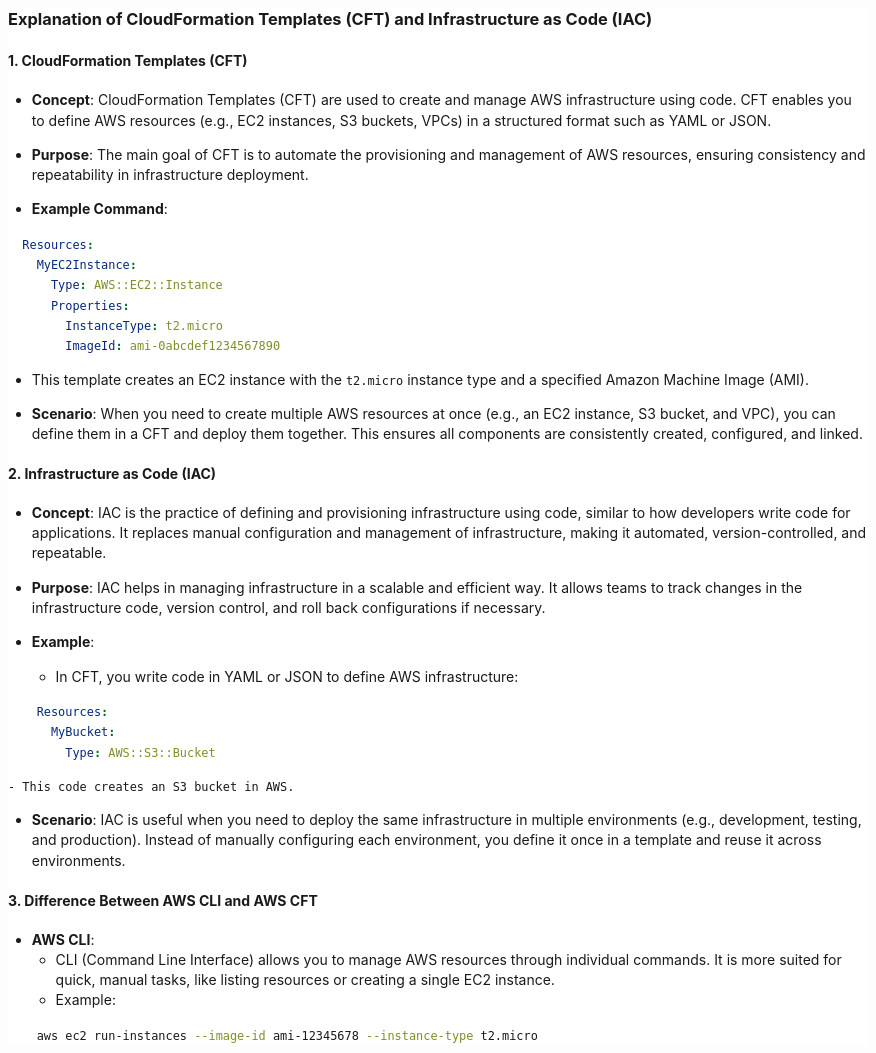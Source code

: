 ### Explanation of CloudFormation Templates (CFT) and Infrastructure as Code (IAC)

#### 1. **CloudFormation Templates (CFT)**

- **Concept**: CloudFormation Templates (CFT) are used to create and manage AWS infrastructure using code. CFT enables you to define AWS resources (e.g., EC2 instances, S3 buckets, VPCs) in a structured format such as YAML or JSON.
- **Purpose**: The main goal of CFT is to automate the provisioning and management of AWS resources, ensuring consistency and repeatability in infrastructure deployment.

- **Example Command**: 
```yaml
  Resources:
    MyEC2Instance:
      Type: AWS::EC2::Instance
      Properties:
        InstanceType: t2.micro
        ImageId: ami-0abcdef1234567890
```
  - This template creates an EC2 instance with the `t2.micro` instance type and a specified Amazon Machine Image (AMI).

  - **Scenario**: When you need to create multiple AWS resources at once (e.g., an EC2 instance, S3 bucket, and VPC), you can define them in a CFT and deploy them together. This ensures all components are consistently created, configured, and linked.

#### 2. **Infrastructure as Code (IAC)**

- **Concept**: IAC is the practice of defining and provisioning infrastructure using code, similar to how developers write code for applications. It replaces manual configuration and management of infrastructure, making it automated, version-controlled, and repeatable.
- **Purpose**: IAC helps in managing infrastructure in a scalable and efficient way. It allows teams to track changes in the infrastructure code, version control, and roll back configurations if necessary.

- **Example**:
  - In CFT, you write code in YAML or JSON to define AWS infrastructure:
```yaml
    Resources:
      MyBucket:
        Type: AWS::S3::Bucket
```
    - This code creates an S3 bucket in AWS.

  - **Scenario**: IAC is useful when you need to deploy the same infrastructure in multiple environments (e.g., development, testing, and production). Instead of manually configuring each environment, you define it once in a template and reuse it across environments.

#### 3. **Difference Between AWS CLI and AWS CFT**

- **AWS CLI**: 
  - CLI (Command Line Interface) allows you to manage AWS resources through individual commands. It is more suited for quick, manual tasks, like listing resources or creating a single EC2 instance.
  - Example:
```bash
    aws ec2 run-instances --image-id ami-12345678 --instance-type t2.micro
```
